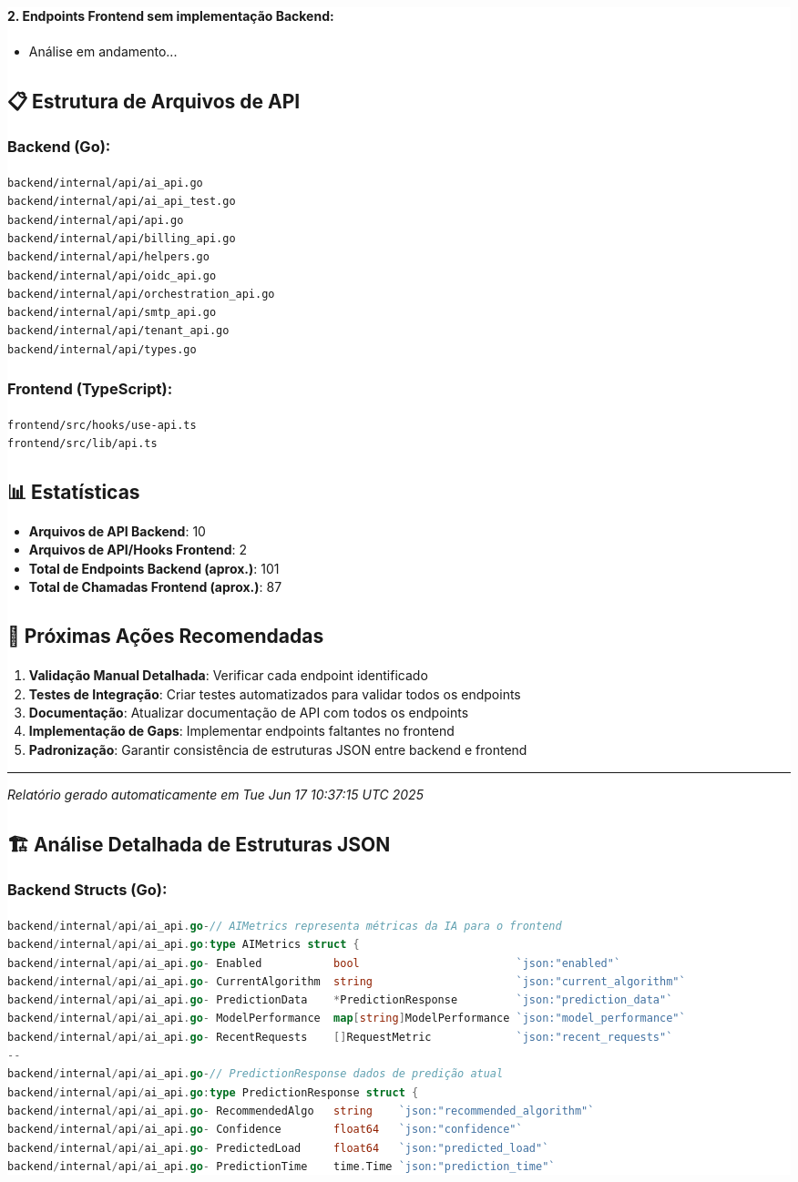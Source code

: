 #### 2. Endpoints Frontend sem implementação Backend:
- Análise em andamento...

## 📋 Estrutura de Arquivos de API
### Backend (Go):
```
backend/internal/api/ai_api.go
backend/internal/api/ai_api_test.go
backend/internal/api/api.go
backend/internal/api/billing_api.go
backend/internal/api/helpers.go
backend/internal/api/oidc_api.go
backend/internal/api/orchestration_api.go
backend/internal/api/smtp_api.go
backend/internal/api/tenant_api.go
backend/internal/api/types.go
```

### Frontend (TypeScript):
```
frontend/src/hooks/use-api.ts
frontend/src/lib/api.ts
```

## 📊 Estatísticas
- **Arquivos de API Backend**: 10
- **Arquivos de API/Hooks Frontend**: 2
- **Total de Endpoints Backend (aprox.)**: 101
- **Total de Chamadas Frontend (aprox.)**: 87

## 🎯 Próximas Ações Recomendadas
1. **Validação Manual Detalhada**: Verificar cada endpoint identificado
2. **Testes de Integração**: Criar testes automatizados para validar todos os endpoints
3. **Documentação**: Atualizar documentação de API com todos os endpoints
4. **Implementação de Gaps**: Implementar endpoints faltantes no frontend
5. **Padronização**: Garantir consistência de estruturas JSON entre backend e frontend

---
*Relatório gerado automaticamente em Tue Jun 17 10:37:15 UTC 2025*
## 🏗️ Análise Detalhada de Estruturas JSON
### Backend Structs (Go):
```go
backend/internal/api/ai_api.go-// AIMetrics representa métricas da IA para o frontend
backend/internal/api/ai_api.go:type AIMetrics struct {
backend/internal/api/ai_api.go-	Enabled           bool                        `json:"enabled"`
backend/internal/api/ai_api.go-	CurrentAlgorithm  string                      `json:"current_algorithm"`
backend/internal/api/ai_api.go-	PredictionData    *PredictionResponse         `json:"prediction_data"`
backend/internal/api/ai_api.go-	ModelPerformance  map[string]ModelPerformance `json:"model_performance"`
backend/internal/api/ai_api.go-	RecentRequests    []RequestMetric             `json:"recent_requests"`
--
backend/internal/api/ai_api.go-// PredictionResponse dados de predição atual
backend/internal/api/ai_api.go:type PredictionResponse struct {
backend/internal/api/ai_api.go-	RecommendedAlgo   string    `json:"recommended_algorithm"`
backend/internal/api/ai_api.go-	Confidence        float64   `json:"confidence"`
backend/internal/api/ai_api.go-	PredictedLoad     float64   `json:"predicted_load"`
backend/internal/api/ai_api.go-	PredictionTime    time.Time `json:"prediction_time"`
```